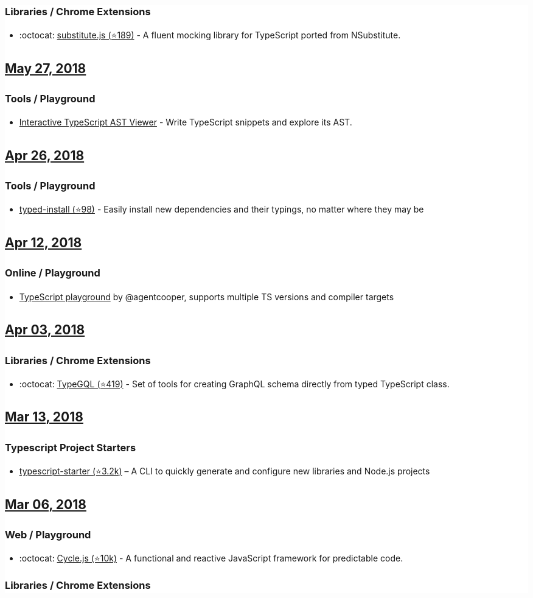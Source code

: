 ### Libraries / Chrome Extensions

*   :octocat: [substitute.js (⭐189)](https://github.com/ffMathy/FluffySpoon.JavaScript.Testing) - A fluent mocking library for TypeScript ported from NSubstitute.

## [May 27, 2018](/content/2018/05/27/README.md)

### Tools / Playground

*   [Interactive TypeScript AST Viewer](https://ast.carlosroso.com/) - Write TypeScript snippets and explore its AST.

## [Apr 26, 2018](/content/2018/04/26/README.md)

### Tools / Playground

*   [typed-install (⭐98)](https://github.com/xavdid/typed-install) - Easily install new dependencies and their typings, no matter where they may be

## [Apr 12, 2018](/content/2018/04/12/README.md)

### Online / Playground

*   [TypeScript playground](https://agentcooper.github.io/typescript-play/) by @agentcooper, supports multiple TS versions and compiler targets

## [Apr 03, 2018](/content/2018/04/03/README.md)

### Libraries / Chrome Extensions

*   :octocat: [TypeGQL (⭐419)](https://github.com/prismake/typegql) - Set of tools for creating GraphQL schema directly from typed TypeScript class.

## [Mar 13, 2018](/content/2018/03/13/README.md)

### Typescript Project Starters

*   [typescript-starter (⭐3.2k)](https://github.com/bitjson/typescript-starter) – A CLI to quickly generate and configure new libraries and Node.js projects

## [Mar 06, 2018](/content/2018/03/06/README.md)

### Web / Playground

*   :octocat: [Cycle.js (⭐10k)](https://github.com/cyclejs/cyclejs) - A functional and reactive JavaScript framework for predictable code.

### Libraries / Chrome Extensions
